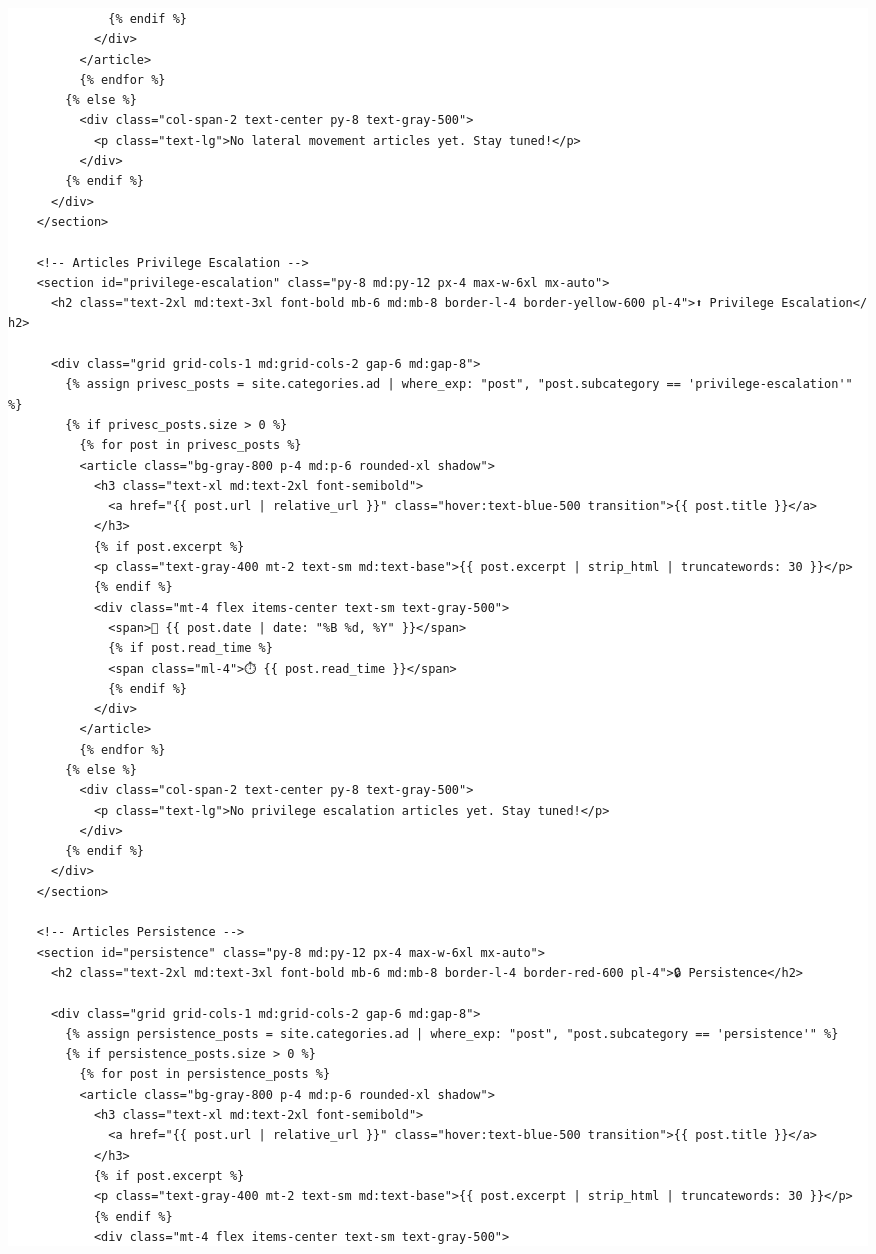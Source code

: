                   {% endif %}
                </div>
              </article>
              {% endfor %}
            {% else %}
              <div class="col-span-2 text-center py-8 text-gray-500">
                <p class="text-lg">No lateral movement articles yet. Stay tuned!</p>
              </div>
            {% endif %}
          </div>
        </section>

        <!-- Articles Privilege Escalation -->
        <section id="privilege-escalation" class="py-8 md:py-12 px-4 max-w-6xl mx-auto">
          <h2 class="text-2xl md:text-3xl font-bold mb-6 md:mb-8 border-l-4 border-yellow-600 pl-4">⬆️ Privilege Escalation</h2>
          
          <div class="grid grid-cols-1 md:grid-cols-2 gap-6 md:gap-8">
            {% assign privesc_posts = site.categories.ad | where_exp: "post", "post.subcategory == 'privilege-escalation'" %}
            {% if privesc_posts.size > 0 %}
              {% for post in privesc_posts %}
              <article class="bg-gray-800 p-4 md:p-6 rounded-xl shadow">
                <h3 class="text-xl md:text-2xl font-semibold">
                  <a href="{{ post.url | relative_url }}" class="hover:text-blue-500 transition">{{ post.title }}</a>
                </h3>
                {% if post.excerpt %}
                <p class="text-gray-400 mt-2 text-sm md:text-base">{{ post.excerpt | strip_html | truncatewords: 30 }}</p>
                {% endif %}
                <div class="mt-4 flex items-center text-sm text-gray-500">
                  <span>📅 {{ post.date | date: "%B %d, %Y" }}</span>
                  {% if post.read_time %}
                  <span class="ml-4">⏱️ {{ post.read_time }}</span>
                  {% endif %}
                </div>
              </article>
              {% endfor %}
            {% else %}
              <div class="col-span-2 text-center py-8 text-gray-500">
                <p class="text-lg">No privilege escalation articles yet. Stay tuned!</p>
              </div>
            {% endif %}
          </div>
        </section>

        <!-- Articles Persistence -->
        <section id="persistence" class="py-8 md:py-12 px-4 max-w-6xl mx-auto">
          <h2 class="text-2xl md:text-3xl font-bold mb-6 md:mb-8 border-l-4 border-red-600 pl-4">🔒 Persistence</h2>
          
          <div class="grid grid-cols-1 md:grid-cols-2 gap-6 md:gap-8">
            {% assign persistence_posts = site.categories.ad | where_exp: "post", "post.subcategory == 'persistence'" %}
            {% if persistence_posts.size > 0 %}
              {% for post in persistence_posts %}
              <article class="bg-gray-800 p-4 md:p-6 rounded-xl shadow">
                <h3 class="text-xl md:text-2xl font-semibold">
                  <a href="{{ post.url | relative_url }}" class="hover:text-blue-500 transition">{{ post.title }}</a>
                </h3>
                {% if post.excerpt %}
                <p class="text-gray-400 mt-2 text-sm md:text-base">{{ post.excerpt | strip_html | truncatewords: 30 }}</p>
                {% endif %}
                <div class="mt-4 flex items-center text-sm text-gray-500">